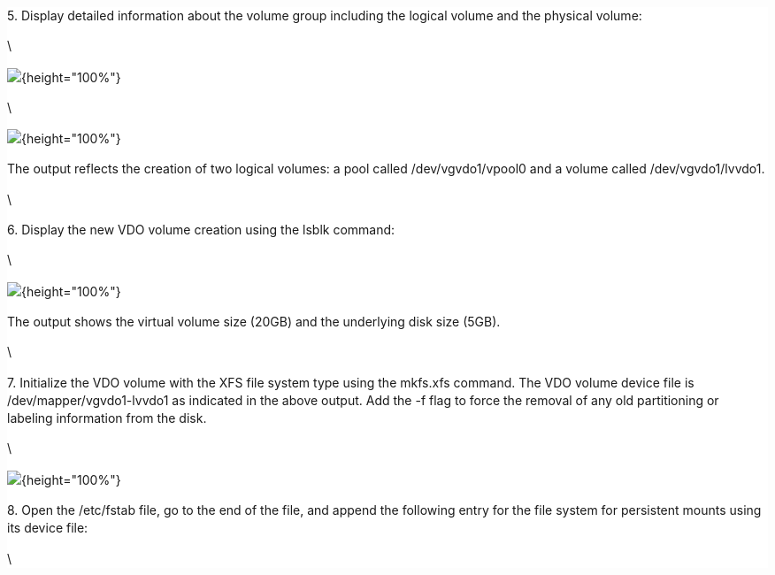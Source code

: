 5\. Display detailed information about the volume group including the
logical volume and the physical volume:

\

<div>

![](image-NU4QU06N.jpg){height="100%"}

</div>

\

<div>

![](image-G4EYBOGA.jpg){height="100%"}

</div>

The output reflects the creation of two logical volumes: a pool called
/dev/vgvdo1/vpool0 and a volume called /dev/vgvdo1/lvvdo1.

\

6\. Display the new VDO volume creation using the lsblk command:

\

<div>

![](image-SVVL6JGY.jpg){height="100%"}

</div>

The output shows the virtual volume size (20GB) and the underlying disk
size (5GB).

\

7\. Initialize the VDO volume with the XFS file system type using the
mkfs.xfs command. The VDO volume device file is
/dev/mapper/vgvdo1-lvvdo1 as indicated in the above output. Add the -f
flag to force the removal of any old partitioning or labeling
information from the disk.

\

<div>

![](image-XHACPUN9.jpg){height="100%"}

</div>

8\. Open the /etc/fstab file, go to the end of the file, and append the
following entry for the file system for persistent mounts using its
device file:

\

<div>
